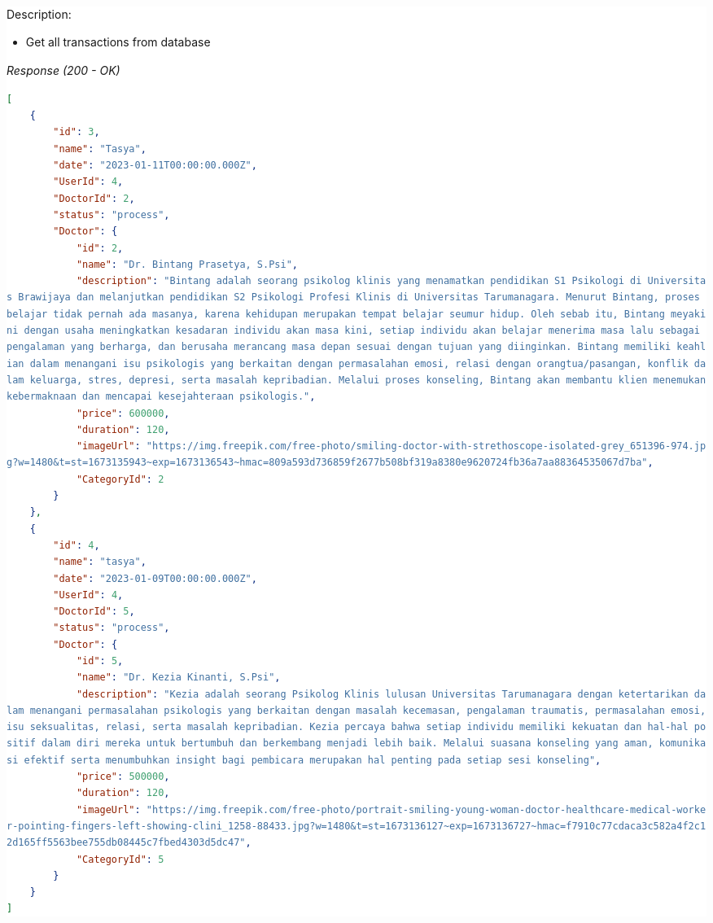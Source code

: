 Description:
- Get all transactions from database


_Response (200 - OK)_

```json
[
    {
        "id": 3,
        "name": "Tasya",
        "date": "2023-01-11T00:00:00.000Z",
        "UserId": 4,
        "DoctorId": 2,
        "status": "process",
        "Doctor": {
            "id": 2,
            "name": "Dr. Bintang Prasetya, S.Psi",
            "description": "Bintang adalah seorang psikolog klinis yang menamatkan pendidikan S1 Psikologi di Universitas Brawijaya dan melanjutkan pendidikan S2 Psikologi Profesi Klinis di Universitas Tarumanagara. Menurut Bintang, proses belajar tidak pernah ada masanya, karena kehidupan merupakan tempat belajar seumur hidup. Oleh sebab itu, Bintang meyakini dengan usaha meningkatkan kesadaran individu akan masa kini, setiap individu akan belajar menerima masa lalu sebagai pengalaman yang berharga, dan berusaha merancang masa depan sesuai dengan tujuan yang diinginkan. Bintang memiliki keahlian dalam menangani isu psikologis yang berkaitan dengan permasalahan emosi, relasi dengan orangtua/pasangan, konflik dalam keluarga, stres, depresi, serta masalah kepribadian. Melalui proses konseling, Bintang akan membantu klien menemukan kebermaknaan dan mencapai kesejahteraan psikologis.",
            "price": 600000,
            "duration": 120,
            "imageUrl": "https://img.freepik.com/free-photo/smiling-doctor-with-strethoscope-isolated-grey_651396-974.jpg?w=1480&t=st=1673135943~exp=1673136543~hmac=809a593d736859f2677b508bf319a8380e9620724fb36a7aa88364535067d7ba",
            "CategoryId": 2
        }
    },
    {
        "id": 4,
        "name": "tasya",
        "date": "2023-01-09T00:00:00.000Z",
        "UserId": 4,
        "DoctorId": 5,
        "status": "process",
        "Doctor": {
            "id": 5,
            "name": "Dr. Kezia Kinanti, S.Psi",
            "description": "Kezia adalah seorang Psikolog Klinis lulusan Universitas Tarumanagara dengan ketertarikan dalam menangani permasalahan psikologis yang berkaitan dengan masalah kecemasan, pengalaman traumatis, permasalahan emosi, isu seksualitas, relasi, serta masalah kepribadian. Kezia percaya bahwa setiap individu memiliki kekuatan dan hal-hal positif dalam diri mereka untuk bertumbuh dan berkembang menjadi lebih baik. Melalui suasana konseling yang aman, komunikasi efektif serta menumbuhkan insight bagi pembicara merupakan hal penting pada setiap sesi konseling",
            "price": 500000,
            "duration": 120,
            "imageUrl": "https://img.freepik.com/free-photo/portrait-smiling-young-woman-doctor-healthcare-medical-worker-pointing-fingers-left-showing-clini_1258-88433.jpg?w=1480&t=st=1673136127~exp=1673136727~hmac=f7910c77cdaca3c582a4f2c12d165ff5563bee755db08445c7fbed4303d5dc47",
            "CategoryId": 5
        }
    }
]
```
